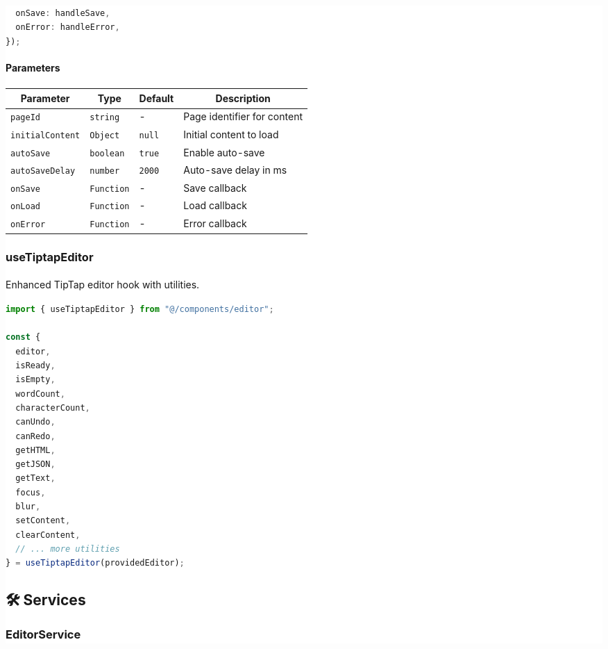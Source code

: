 ```jsx
  onSave: handleSave,
  onError: handleError,
});
```

#### Parameters

| Parameter | Type | Default | Description |
|-----------|------|---------|-------------|
| `pageId` | `string` | - | Page identifier for content |
| `initialContent` | `Object` | `null` | Initial content to load |
| `autoSave` | `boolean` | `true` | Enable auto-save |
| `autoSaveDelay` | `number` | `2000` | Auto-save delay in ms |
| `onSave` | `Function` | - | Save callback |
| `onLoad` | `Function` | - | Load callback |
| `onError` | `Function` | - | Error callback |

### useTiptapEditor

Enhanced TipTap editor hook with utilities.

```jsx
import { useTiptapEditor } from "@/components/editor";

const {
  editor,
  isReady,
  isEmpty,
  wordCount,
  characterCount,
  canUndo,
  canRedo,
  getHTML,
  getJSON,
  getText,
  focus,
  blur,
  setContent,
  clearContent,
  // ... more utilities
} = useTiptapEditor(providedEditor);
```

## 🛠️ Services

### EditorService
